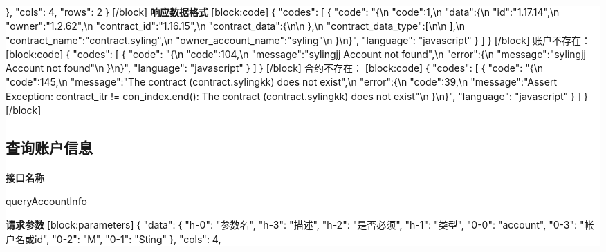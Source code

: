   },
  "cols": 4,
  "rows": 2
}
[/block]
**响应数据格式** 
[block:code]
{
  "codes": [
    {
      "code": "{\n    \"code\":1,\n    \"data\":{\n        \"id\":\"1.17.14\",\n        \"owner\":\"1.2.62\",\n        \"contract_id\":\"1.16.15\",\n        \"contract_data\":{\n\n        },\n        \"contract_data_type\":[\n\n        ],\n        \"contract_name\":\"contract.syling\",\n        \"owner_account_name\":\"syling\"\n    }\n}",
      "language": "javascript"
    }
  ]
}
[/block]
账户不存在：
[block:code]
{
  "codes": [
    {
      "code": "{\n    \"code\":104,\n    \"message\":\"sylingjj Account not found\",\n    \"error\":{\n        \"message\":\"sylingjj Account not found\"\n    }\n}",
      "language": "javascript"
    }
  ]
}
[/block]
合约不存在：
[block:code]
{
  "codes": [
    {
      "code": "{\n    \"code\":145,\n    \"message\":\"The contract (contract.sylingkk) does not exist\",\n    \"error\":{\n        \"code\":39,\n        \"message\":\"Assert Exception: contract_itr != con_index.end(): The contract (contract.sylingkk) does not exist\"\n    }\n}",
      "language": "javascript"
    }
  ]
}
[/block]
## 查询账户信息

**接口名称**

queryAccountInfo

**请求参数** 
[block:parameters]
{
  "data": {
    "h-0": "参数名",
    "h-3": "描述",
    "h-2": "是否必须",
    "h-1": "类型",
    "0-0": "account",
    "0-3": "帐户名或id",
    "0-2": "M",
    "0-1": "Sting"
  },
  "cols": 4,